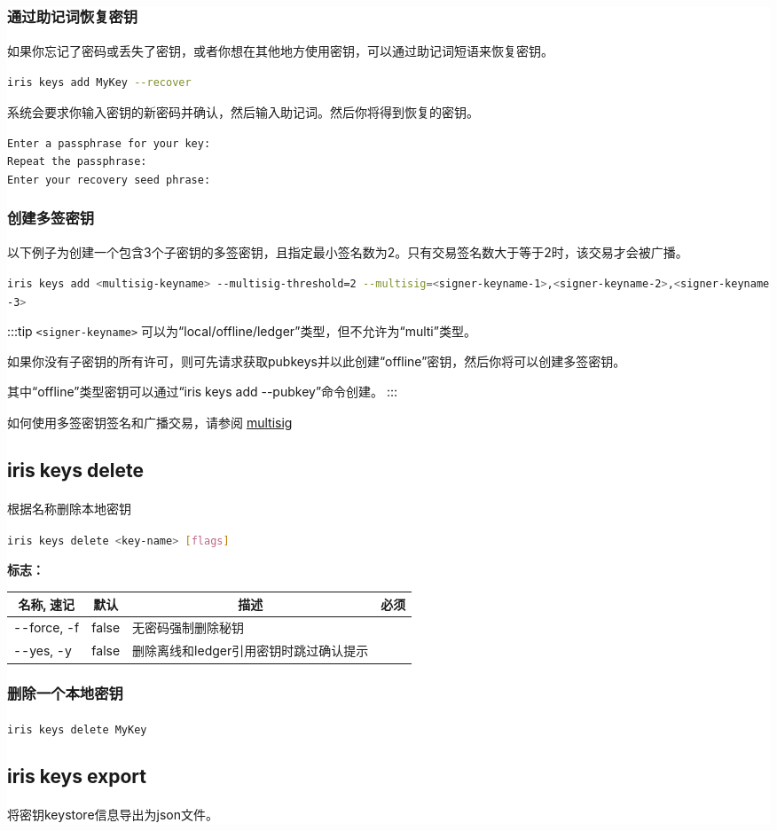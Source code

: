 ### 通过助记词恢复密钥

如果你忘记了密码或丢失了密钥，或者你想在其他地方使用密钥，可以通过助记词短语来恢复密钥。

```bash
iris keys add MyKey --recover
```

系统会要求你输入密钥的新密码并确认，然后输入助记词。然后你将得到恢复的密钥。

```bash
Enter a passphrase for your key:
Repeat the passphrase:
Enter your recovery seed phrase:
```

### 创建多签密钥

以下例子为创建一个包含3个子密钥的多签密钥，且指定最小签名数为2。只有交易签名数大于等于2时，该交易才会被广播。

```bash
iris keys add <multisig-keyname> --multisig-threshold=2 --multisig=<signer-keyname-1>,<signer-keyname-2>,<signer-keyname-3>
```

:::tip
`<signer-keyname>` 可以为“local/offline/ledger”类型，但不允许为“multi”类型。

如果你没有子密钥的所有许可，则可先请求获取pubkeys并以此创建“offline”密钥，然后你将可以创建多签密钥。

其中“offline”类型密钥可以通过“iris keys add --pubkey”命令创建。
:::

如何使用多签密钥签名和广播交易，请参阅 [multisig](tx.md#iris-tx-multisign)

## iris keys delete

根据名称删除本地密钥

```bash
iris keys delete <key-name> [flags]
```

**标志：**

| 名称, 速记  | 默认  | 描述                                   | 必须 |
| ----------- | ----- | -------------------------------------- | ---- |
| --force, -f | false | 无密码强制删除秘钥                     |      |
| --yes, -y   | false | 删除离线和ledger引用密钥时跳过确认提示 |      |

### 删除一个本地密钥

```bash
iris keys delete MyKey
```

## iris keys export

将密钥keystore信息导出为json文件。
